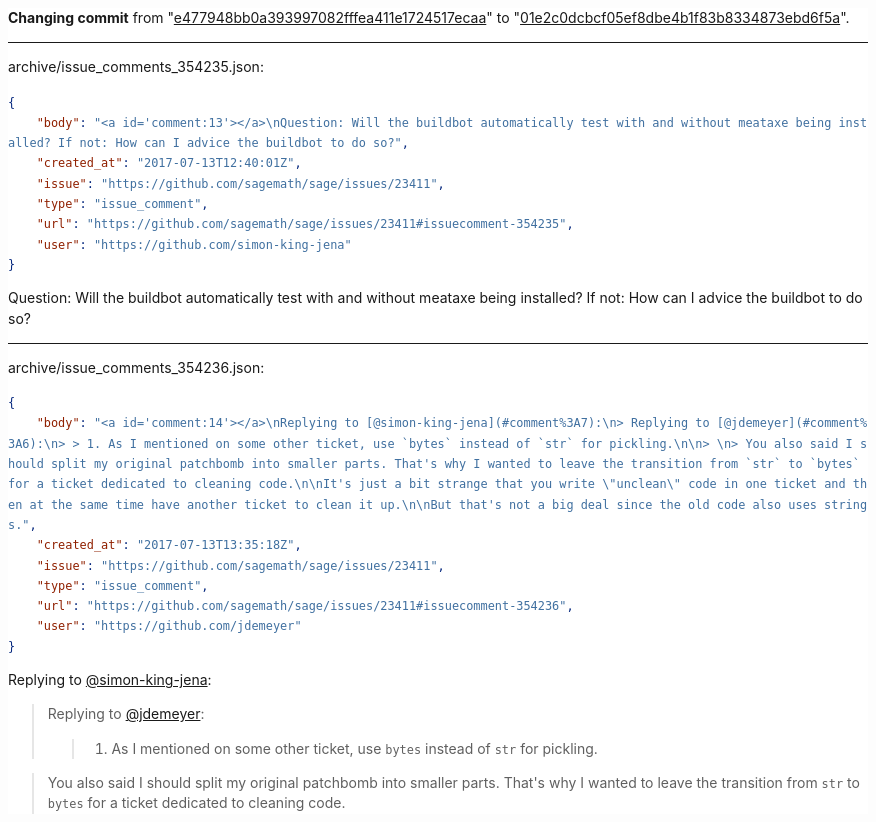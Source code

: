 **Changing commit** from "[e477948bb0a393997082fffea411e1724517ecaa](https://github.com/sagemath/sagetrac-mirror/commit/e477948bb0a393997082fffea411e1724517ecaa)" to "[01e2c0dcbcf05ef8dbe4b1f83b8334873ebd6f5a](https://github.com/sagemath/sagetrac-mirror/commit/01e2c0dcbcf05ef8dbe4b1f83b8334873ebd6f5a)".



---

archive/issue_comments_354235.json:
```json
{
    "body": "<a id='comment:13'></a>\nQuestion: Will the buildbot automatically test with and without meataxe being installed? If not: How can I advice the buildbot to do so?",
    "created_at": "2017-07-13T12:40:01Z",
    "issue": "https://github.com/sagemath/sage/issues/23411",
    "type": "issue_comment",
    "url": "https://github.com/sagemath/sage/issues/23411#issuecomment-354235",
    "user": "https://github.com/simon-king-jena"
}
```

<a id='comment:13'></a>
Question: Will the buildbot automatically test with and without meataxe being installed? If not: How can I advice the buildbot to do so?



---

archive/issue_comments_354236.json:
```json
{
    "body": "<a id='comment:14'></a>\nReplying to [@simon-king-jena](#comment%3A7):\n> Replying to [@jdemeyer](#comment%3A6):\n> > 1. As I mentioned on some other ticket, use `bytes` instead of `str` for pickling.\n\n> \n> You also said I should split my original patchbomb into smaller parts. That's why I wanted to leave the transition from `str` to `bytes` for a ticket dedicated to cleaning code.\n\nIt's just a bit strange that you write \"unclean\" code in one ticket and then at the same time have another ticket to clean it up.\n\nBut that's not a big deal since the old code also uses strings.",
    "created_at": "2017-07-13T13:35:18Z",
    "issue": "https://github.com/sagemath/sage/issues/23411",
    "type": "issue_comment",
    "url": "https://github.com/sagemath/sage/issues/23411#issuecomment-354236",
    "user": "https://github.com/jdemeyer"
}
```

<a id='comment:14'></a>
Replying to [@simon-king-jena](#comment%3A7):
> Replying to [@jdemeyer](#comment%3A6):
> > 1. As I mentioned on some other ticket, use `bytes` instead of `str` for pickling.

> 
> You also said I should split my original patchbomb into smaller parts. That's why I wanted to leave the transition from `str` to `bytes` for a ticket dedicated to cleaning code.

